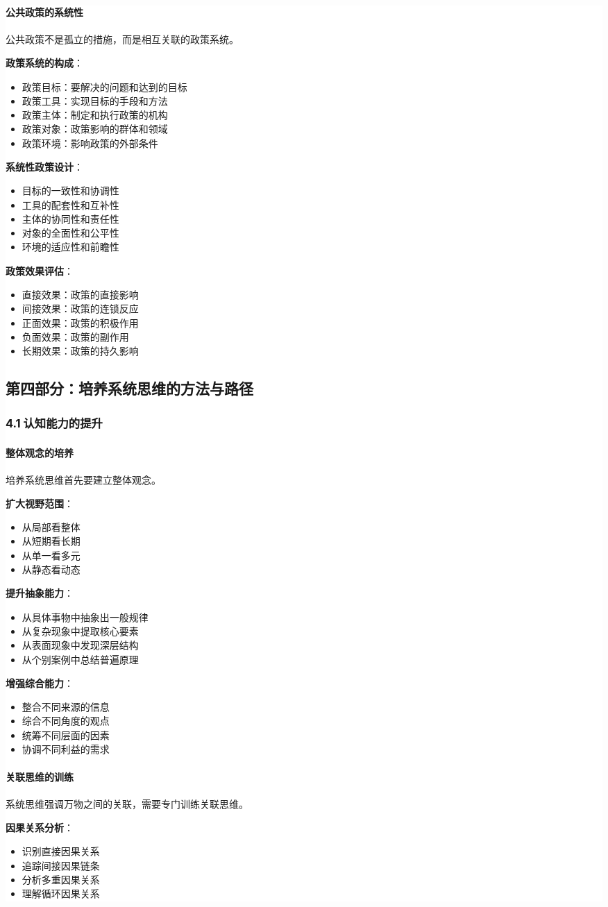#### 公共政策的系统性
公共政策不是孤立的措施，而是相互关联的政策系统。

**政策系统的构成**：
- 政策目标：要解决的问题和达到的目标
- 政策工具：实现目标的手段和方法
- 政策主体：制定和执行政策的机构
- 政策对象：政策影响的群体和领域
- 政策环境：影响政策的外部条件

**系统性政策设计**：
- 目标的一致性和协调性
- 工具的配套性和互补性
- 主体的协同性和责任性
- 对象的全面性和公平性
- 环境的适应性和前瞻性

**政策效果评估**：
- 直接效果：政策的直接影响
- 间接效果：政策的连锁反应
- 正面效果：政策的积极作用
- 负面效果：政策的副作用
- 长期效果：政策的持久影响

## 第四部分：培养系统思维的方法与路径

### 4.1 认知能力的提升

#### 整体观念的培养
培养系统思维首先要建立整体观念。

**扩大视野范围**：
- 从局部看整体
- 从短期看长期
- 从单一看多元
- 从静态看动态

**提升抽象能力**：
- 从具体事物中抽象出一般规律
- 从复杂现象中提取核心要素
- 从表面现象中发现深层结构
- 从个别案例中总结普遍原理

**增强综合能力**：
- 整合不同来源的信息
- 综合不同角度的观点
- 统筹不同层面的因素
- 协调不同利益的需求

#### 关联思维的训练
系统思维强调万物之间的关联，需要专门训练关联思维。

**因果关系分析**：
- 识别直接因果关系
- 追踪间接因果链条
- 分析多重因果关系
- 理解循环因果关系
